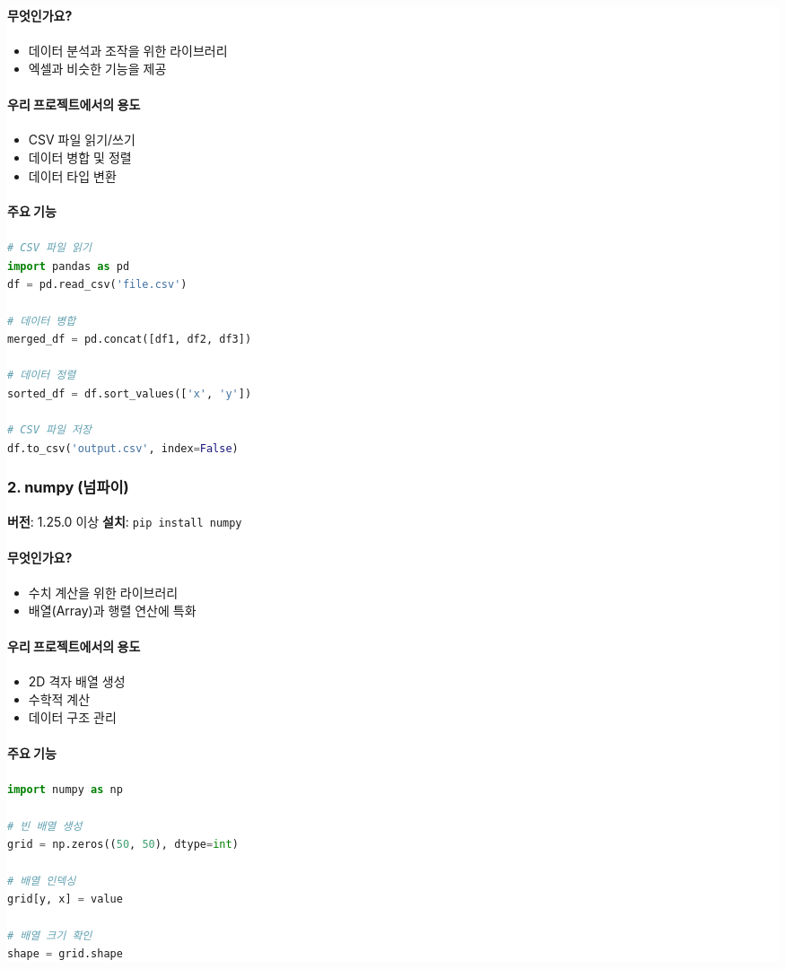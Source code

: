 #### 무엇인가요?
- 데이터 분석과 조작을 위한 라이브러리
- 엑셀과 비슷한 기능을 제공

#### 우리 프로젝트에서의 용도
- CSV 파일 읽기/쓰기
- 데이터 병합 및 정렬
- 데이터 타입 변환

#### 주요 기능
```python
# CSV 파일 읽기
import pandas as pd
df = pd.read_csv('file.csv')

# 데이터 병합
merged_df = pd.concat([df1, df2, df3])

# 데이터 정렬
sorted_df = df.sort_values(['x', 'y'])

# CSV 파일 저장
df.to_csv('output.csv', index=False)
```

### 2. numpy (넘파이)
**버전**: 1.25.0 이상
**설치**: `pip install numpy`

#### 무엇인가요?
- 수치 계산을 위한 라이브러리
- 배열(Array)과 행렬 연산에 특화

#### 우리 프로젝트에서의 용도
- 2D 격자 배열 생성
- 수학적 계산
- 데이터 구조 관리

#### 주요 기능
```python
import numpy as np

# 빈 배열 생성
grid = np.zeros((50, 50), dtype=int)

# 배열 인덱싱
grid[y, x] = value

# 배열 크기 확인
shape = grid.shape
```
